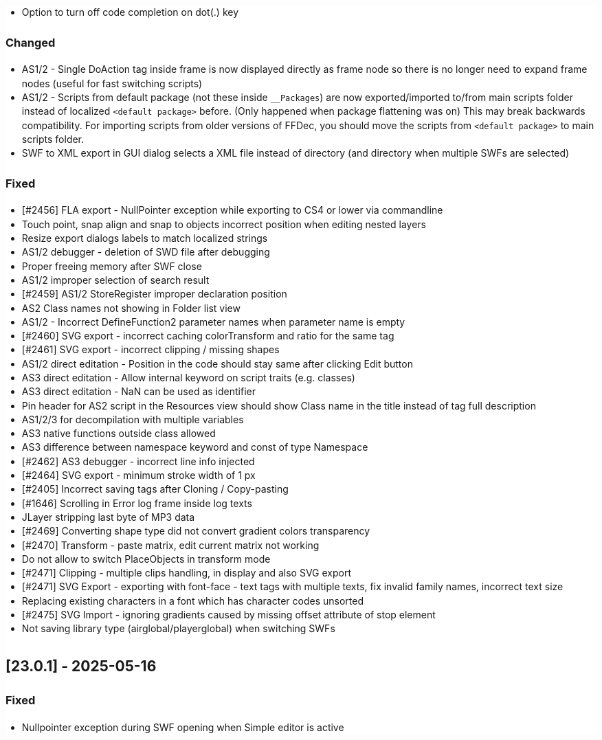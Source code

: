 - Option to turn off code completion on dot(.) key

### Changed
- AS1/2 - Single DoAction tag inside frame is now displayed directly as frame node
  so there is no longer need to expand frame nodes (useful for fast switching scripts)
- AS1/2 - Scripts from default package (not these inside `__Packages`) are now
  exported/imported to/from main scripts folder instead of localized `<default package>` before.
  (Only happened when package flattening was on)
  This may break backwards compatibility. For importing scripts from older
  versions of FFDec, you should move the scripts from `<default package>`
  to main scripts folder.
- SWF to XML export in GUI dialog selects a XML file instead of directory
  (and directory when multiple SWFs are selected)

### Fixed
- [#2456] FLA export - NullPointer exception while exporting to CS4 or lower via commandline
- Touch point, snap align and snap to objects incorrect position when editing nested layers
- Resize export dialogs labels to match localized strings
- AS1/2 debugger - deletion of SWD file after debugging
- Proper freeing memory after SWF close
- AS1/2 improper selection of search result
- [#2459] AS1/2 StoreRegister improper declaration position
- AS2 Class names not showing in Folder list view
- AS1/2 - Incorrect DefineFunction2 parameter names when parameter name is empty
- [#2460] SVG export - incorrect caching colorTransform and ratio for the same tag
- [#2461] SVG export - incorrect clipping / missing shapes
- AS1/2 direct editation - Position in the code should stay same after clicking Edit button
- AS3 direct editation - Allow internal keyword on script traits (e.g. classes)
- AS3 direct editation - NaN can be used as identifier
- Pin header for AS2 script in the Resources view should show Class name in 
  the title instead of tag full description
- AS1/2/3 for decompilation with multiple variables
- AS3 native functions outside class allowed
- AS3 difference between namespace keyword and const of type Namespace
- [#2462] AS3 debugger - incorrect line info injected
- [#2464] SVG export - minimum stroke width of 1 px
- [#2405] Incorrect saving tags after Cloning / Copy-pasting
- [#1646] Scrolling in Error log frame inside log texts
- JLayer stripping last byte of MP3 data
- [#2469] Converting shape type did not convert gradient colors transparency
- [#2470] Transform - paste matrix, edit current matrix not working
- Do not allow to switch PlaceObjects in transform mode
- [#2471] Clipping - multiple clips handling, in display and also SVG export
- [#2471] SVG Export - exporting with font-face - text tags with multiple texts,
  fix invalid family names, incorrect text size
- Replacing existing characters in a font which has character codes unsorted
- [#2475] SVG Import - ignoring gradients caused by missing offset attribute of stop element
- Not saving library type (airglobal/playerglobal) when switching SWFs

## [23.0.1] - 2025-05-16
### Fixed
- Nullpointer exception during SWF opening when Simple editor is active
